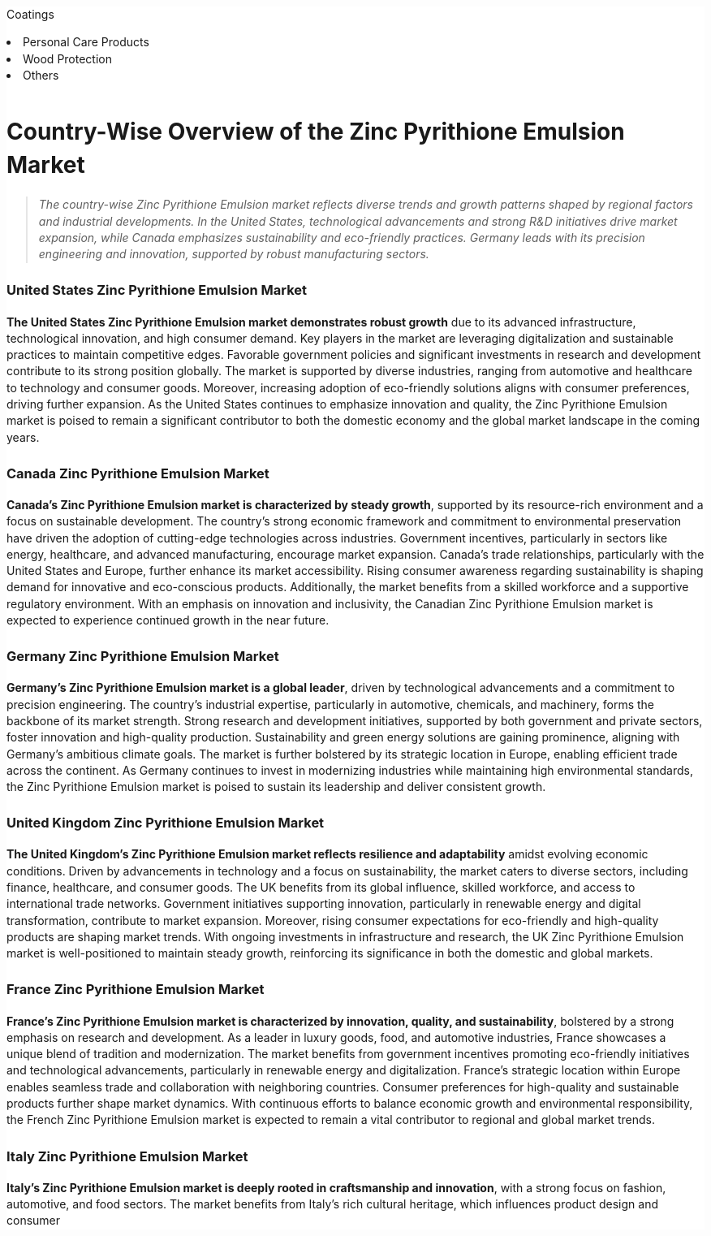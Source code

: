 Coatings</li><li>Personal Care Products</li><li>Wood Protection</li><li>Others</li></ul><h1><span class="">Country-Wise Overview of the Zinc Pyrithione Emulsion  Market<br /></span></h1><blockquote><p><em><span class="">The country-wise Zinc Pyrithione Emulsion  market reflects diverse trends and growth patterns shaped by regional factors and industrial developments. In the United States, technological advancements and strong R&amp;D initiatives drive market expansion, while Canada emphasizes sustainability and eco-friendly practices. Germany leads with its precision engineering and innovation, supported by robust manufacturing sectors.</span></em></p></blockquote><h3><strong>United States Zinc Pyrithione Emulsion  Market</strong></h3><p><strong>The United States Zinc Pyrithione Emulsion  market demonstrates robust growth</strong> due to its advanced infrastructure, technological innovation, and high consumer demand. Key players in the market are leveraging digitalization and sustainable practices to maintain competitive edges. Favorable government policies and significant investments in research and development contribute to its strong position globally. The market is supported by diverse industries, ranging from automotive and healthcare to technology and consumer goods. Moreover, increasing adoption of eco-friendly solutions aligns with consumer preferences, driving further expansion. As the United States continues to emphasize innovation and quality, the Zinc Pyrithione Emulsion  market is poised to remain a significant contributor to both the domestic economy and the global market landscape in the coming years.</p><h3><strong>Canada Zinc Pyrithione Emulsion  Market</strong></h3><p><strong>Canada&rsquo;s Zinc Pyrithione Emulsion  market is characterized by steady growth</strong>, supported by its resource-rich environment and a focus on sustainable development. The country&rsquo;s strong economic framework and commitment to environmental preservation have driven the adoption of cutting-edge technologies across industries. Government incentives, particularly in sectors like energy, healthcare, and advanced manufacturing, encourage market expansion. Canada&rsquo;s trade relationships, particularly with the United States and Europe, further enhance its market accessibility. Rising consumer awareness regarding sustainability is shaping demand for innovative and eco-conscious products. Additionally, the market benefits from a skilled workforce and a supportive regulatory environment. With an emphasis on innovation and inclusivity, the Canadian Zinc Pyrithione Emulsion  market is expected to experience continued growth in the near future.</p><h3><strong>Germany Zinc Pyrithione Emulsion  Market</strong></h3><p><strong>Germany&rsquo;s Zinc Pyrithione Emulsion  market is a global leader</strong>, driven by technological advancements and a commitment to precision engineering. The country&rsquo;s industrial expertise, particularly in automotive, chemicals, and machinery, forms the backbone of its market strength. Strong research and development initiatives, supported by both government and private sectors, foster innovation and high-quality production. Sustainability and green energy solutions are gaining prominence, aligning with Germany&rsquo;s ambitious climate goals. The market is further bolstered by its strategic location in Europe, enabling efficient trade across the continent. As Germany continues to invest in modernizing industries while maintaining high environmental standards, the Zinc Pyrithione Emulsion  market is poised to sustain its leadership and deliver consistent growth.</p><h3><strong>United Kingdom Zinc Pyrithione Emulsion  Market</strong></h3><p><strong>The United Kingdom&rsquo;s Zinc Pyrithione Emulsion  market reflects resilience and adaptability</strong> amidst evolving economic conditions. Driven by advancements in technology and a focus on sustainability, the market caters to diverse sectors, including finance, healthcare, and consumer goods. The UK benefits from its global influence, skilled workforce, and access to international trade networks. Government initiatives supporting innovation, particularly in renewable energy and digital transformation, contribute to market expansion. Moreover, rising consumer expectations for eco-friendly and high-quality products are shaping market trends. With ongoing investments in infrastructure and research, the UK Zinc Pyrithione Emulsion  market is well-positioned to maintain steady growth, reinforcing its significance in both the domestic and global markets.</p><h3><strong>France Zinc Pyrithione Emulsion  Market</strong></h3><p><strong>France&rsquo;s Zinc Pyrithione Emulsion  market is characterized by innovation, quality, and sustainability</strong>, bolstered by a strong emphasis on research and development. As a leader in luxury goods, food, and automotive industries, France showcases a unique blend of tradition and modernization. The market benefits from government incentives promoting eco-friendly initiatives and technological advancements, particularly in renewable energy and digitalization. France&rsquo;s strategic location within Europe enables seamless trade and collaboration with neighboring countries. Consumer preferences for high-quality and sustainable products further shape market dynamics. With continuous efforts to balance economic growth and environmental responsibility, the French Zinc Pyrithione Emulsion  market is expected to remain a vital contributor to regional and global market trends.</p><h3><strong>Italy Zinc Pyrithione Emulsion  Market</strong></h3><p><strong>Italy&rsquo;s Zinc Pyrithione Emulsion  market is deeply rooted in craftsmanship and innovation</strong>, with a strong focus on fashion, automotive, and food sectors. The market benefits from Italy&rsquo;s rich cultural heritage, which influences product design and consumer